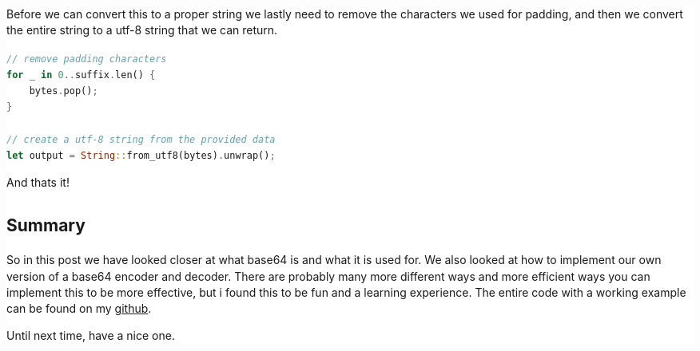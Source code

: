 Before we can convert this to a proper string we lastly need to remove the characters we used for padding, and then we convert the entire string to a utf-8 string that we can return.
```rust
// remove padding characters
for _ in 0..suffix.len() {
    bytes.pop();
}

// create a utf-8 string from the provided data
let output = String::from_utf8(bytes).unwrap();
```

And thats it!
## Summary

So in this post we have looked closer at what base64 is and what it is used for. We also looked at how to implement our own version of a base64 encoder and decoder. There are probably many more different ways and more efficient ways you can implement this to be more effective, but i found this to be fun and a learning experience. The entire code with a working example can be found on my [github](https://github.com/Tandolf/base64). 

Until next time, have a nice one.